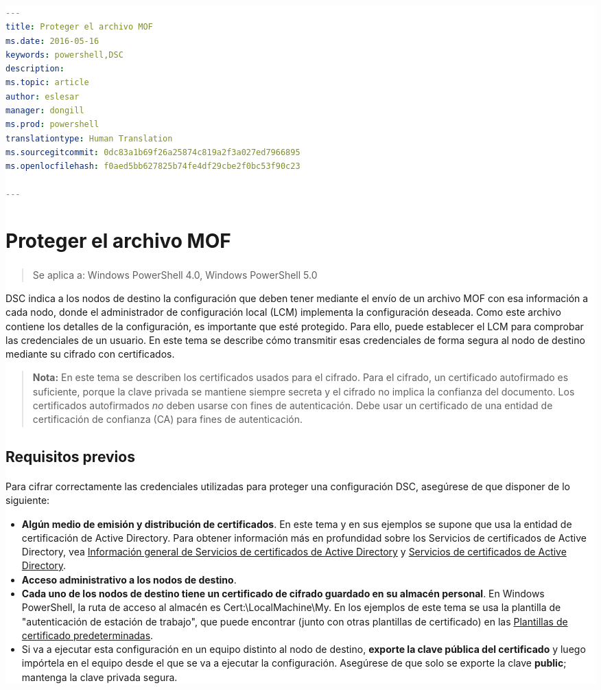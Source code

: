 ```yaml
---
title: Proteger el archivo MOF
ms.date: 2016-05-16
keywords: powershell,DSC
description: 
ms.topic: article
author: eslesar
manager: dongill
ms.prod: powershell
translationtype: Human Translation
ms.sourcegitcommit: 0dc83a1b69f26a25874c819a2f3a027ed7966895
ms.openlocfilehash: f0aed5bb627825b74fe4df29cbe2f0bc53f90c23

---
```


# Proteger el archivo MOF

>Se aplica a: Windows PowerShell 4.0, Windows PowerShell 5.0

DSC indica a los nodos de destino la configuración que deben tener mediante el envío de un archivo MOF con esa información a cada nodo, donde el administrador de configuración local (LCM) implementa la configuración deseada. Como este archivo contiene los detalles de la configuración, es importante que esté protegido. Para ello, puede establecer el LCM para comprobar las credenciales de un usuario. En este tema se describe cómo transmitir esas credenciales de forma segura al nodo de destino mediante su cifrado con certificados.

>**Nota:** En este tema se describen los certificados usados para el cifrado. Para el cifrado, un certificado autofirmado es suficiente, porque la clave privada se mantiene siempre secreta y el cifrado no implica la confianza del documento. Los certificados autofirmados *no* deben usarse con fines de autenticación. Debe usar un certificado de una entidad de certificación de confianza (CA) para fines de autenticación.

## Requisitos previos

Para cifrar correctamente las credenciales utilizadas para proteger una configuración DSC, asegúrese de que disponer de lo siguiente:

* **Algún medio de emisión y distribución de certificados**. En este tema y en sus ejemplos se supone que usa la entidad de certificación de Active Directory. Para obtener información más en profundidad sobre los Servicios de certificados de Active Directory, vea [Información general de Servicios de certificados de Active Directory](https://technet.microsoft.com/library/hh831740.aspx) y [Servicios de certificados de Active Directory](https://technet.microsoft.com/windowsserver/dd448615.aspx).
* **Acceso administrativo a los nodos de destino**.
* **Cada uno de los nodos de destino tiene un certificado de cifrado guardado en su almacén personal**. En Windows PowerShell, la ruta de acceso al almacén es Cert:\LocalMachine\My. En los ejemplos de este tema se usa la plantilla de "autenticación de estación de trabajo", que puede encontrar (junto con otras plantillas de certificado) en las [Plantillas de certificado predeterminadas](https://technet.microsoft.com/library/cc740061(v=WS.10).aspx).
* Si va a ejecutar esta configuración en un equipo distinto al nodo de destino, **exporte la clave pública del certificado** y luego impórtela en el equipo desde el que se va a ejecutar la configuración. Asegúrese de que solo se exporte la clave **public**; mantenga la clave privada segura.
